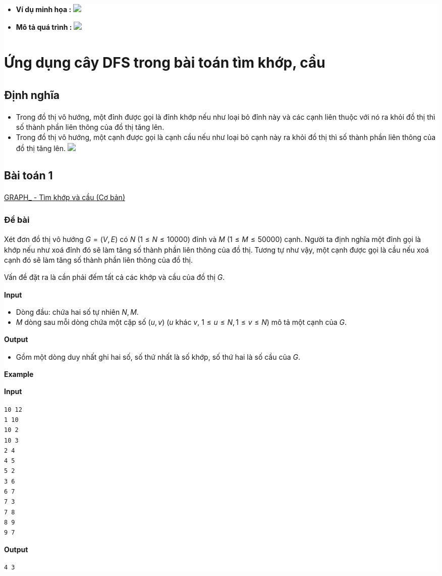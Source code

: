 - **Ví dụ minh họa :**
![](https://i.imgur.com/6uWEYSM.png)

- **Mô tả quá trình :**
![](https://i.imgur.com/UM1ZqAA.gif)

# Ứng dụng cây DFS trong bài toán tìm khớp, cầu
## Định nghĩa

- Trong đồ thị vô hướng, một đỉnh được gọi là đỉnh khớp nếu như loại bỏ đỉnh này và các cạnh liên thuộc với nó ra khỏi đồ thị thì số thành phần liên thông của đồ thị tăng lên.
- Trong đồ thị vô hướng, một cạnh được gọi là cạnh cầu nếu như loại bỏ cạnh này ra khỏi đồ thị thì số thành phần liên thông của đồ thị tăng lên.
![](https://i.imgur.com/EauUe7r.png)

## Bài toán 1

[GRAPH_ - Tìm khớp và cầu (Cơ bản)](https://codeforces.com/group/FLVn1Sc504/contest/274814/problem/F)

### **Đề bài**
Xét đơn đồ thị vô hướng $G=(V, E)$ có $N$ $(1 \le N \le 10000)$ đỉnh và $M$ $(1 \le M \le 50000)$ cạnh. Người ta định nghĩa một đỉnh gọi là khớp nếu như xoá đỉnh đó sẽ làm tăng số thành phần liên thông của đồ thị. Tương tự như vậy, một cạnh được gọi là cầu nếu xoá cạnh đó sẽ làm tăng số thành phần liên thông của đồ thị.

Vấn đề đặt ra là cần phải đếm tất cả các khớp và cầu của đồ thị $G$.

**Input**

- Dòng đầu: chứa hai số tự nhiên $N, M$.
- $M$ dòng sau mỗi dòng chứa một cặp số $(u, v)$ $(u$ khác $v$, $1 \le u \le N, 1 \le v \le N)$ mô tả một cạnh của $G$.

**Output**

- Gồm một dòng duy nhất ghi hai số, số thứ nhất là số khớp, số thứ hai là số cầu của $G$.

**Example** 

**Input**
```
10 12
1 10
10 2
10 3
2 4
4 5
5 2
3 6
6 7
7 3
7 8
8 9
9 7
```
**Output**
```
4 3
```
